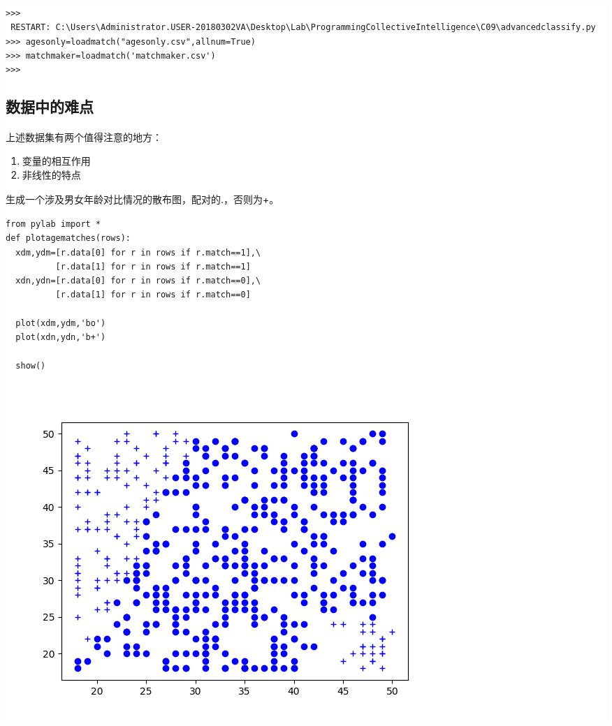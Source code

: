 	>>> 
	 RESTART: C:\Users\Administrator.USER-20180302VA\Desktop\Lab\ProgrammingCollectiveIntelligence\C09\advancedclassify.py 
	>>> agesonly=loadmatch("agesonly.csv",allnum=True)
	>>> matchmaker=loadmatch('matchmaker.csv')
	>>> 

## 数据中的难点 ##

上述数据集有两个值得注意的地方：

1. 变量的相互作用
2. 非线性的特点

生成一个涉及男女年龄对比情况的散布图，配对的.，否则为+。

	from pylab import *
	def plotagematches(rows):
	  xdm,ydm=[r.data[0] for r in rows if r.match==1],\
	          [r.data[1] for r in rows if r.match==1]
	  xdn,ydn=[r.data[0] for r in rows if r.match==0],\
	          [r.data[1] for r in rows if r.match==0] 
	  
	  plot(xdm,ydm,'bo')
	  plot(xdn,ydn,'b+')
	  
	  show()

![](image/01.png)

